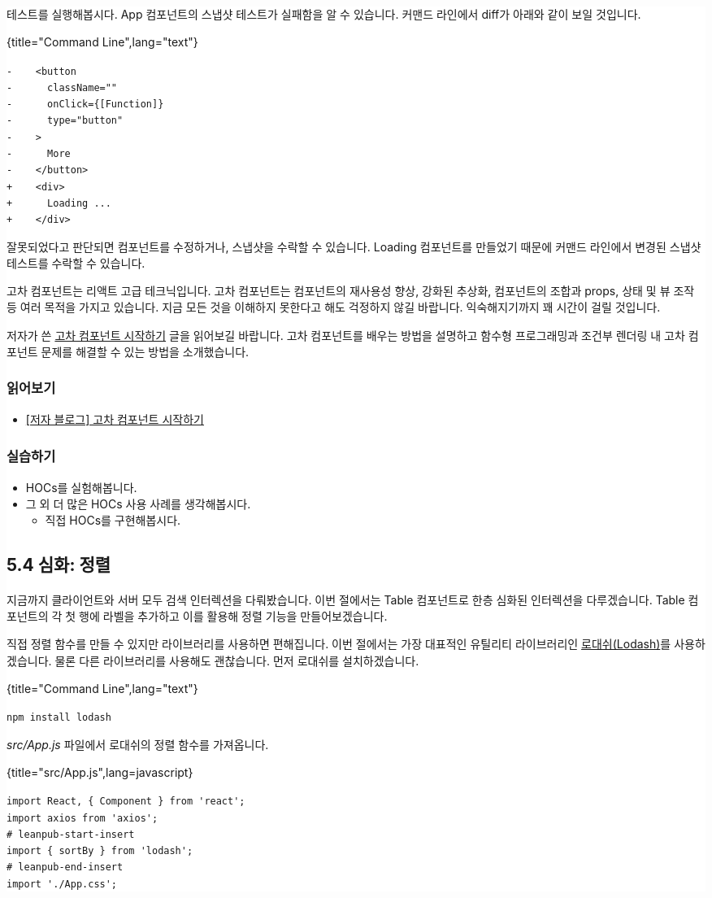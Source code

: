 테스트를 실행해봅시다. App 컴포넌트의 스냅샷 테스트가 실패함을 알 수 있습니다. 커맨드 라인에서 diff가 아래와 같이 보일 것입니다.

{title="Command Line",lang="text"}
~~~~~~~~
-    <button
-      className=""
-      onClick={[Function]}
-      type="button"
-    >
-      More
-    </button>
+    <div>
+      Loading ...
+    </div>
~~~~~~~~

잘못되었다고 판단되면 컴포넌트를 수정하거나, 스냅샷을 수락할 수 있습니다. Loading 컴포넌트를 만들었기 때문에 커맨드 라인에서 변경된 스냅샷 테스트를 수락할 수 있습니다. 

고차 컴포넌트는 리액트 고급 테크닉입니다. 고차 컴포넌트는 컴포넌트의 재사용성 향상, 강화된 추상화, 컴포넌트의 조합과 props, 상태 및 뷰 조작 등 여러 목적을 가지고 있습니다. 지금 모든 것을 이해하지 못한다고 해도 걱정하지 않길 바랍니다. 익숙해지기까지 꽤 시간이 걸릴 것입니다. 

저자가 쓴 [고차 컴포넌트 시작하기](https://www.robinwieruch.de/gentle-introduction-higher-order-components/) 글을 읽어보길 바랍니다. 고차 컴포넌트를 배우는 방법을 설명하고 함수형 프로그래밍과 조건부 렌더링 내 고차 컴포넌트 문제를 해결할 수 있는 방법을 소개했습니다.

### 읽어보기

* [[저자 블로그] 고차 컴포넌트 시작하기](https://www.robinwieruch.de/gentle-introduction-higher-order-components/)

### 실습하기
* HOCs를 실험해봅니다.
* 그 외 더 많은 HOCs 사용 사례를 생각해봅시다.
  * 직접 HOCs를 구현해봅시다.

## 5.4 심화: 정렬

지금까지 클라이언트와 서버 모두 검색 인터렉션을 다뤄봤습니다. 이번 절에서는 Table 컴포넌트로 한층 심화된 인터렉션을 다루겠습니다. Table 컴포넌트의 각 첫 행에 라벨을 추가하고 이를 활용해 정렬 기능을 만들어보겠습니다. 

직접 정렬 함수를 만들 수 있지만 라이브러리를 사용하면 편해집니다. 이번 절에서는 가장 대표적인 유틸리티 라이브러리인 [로대쉬(Lodash)](https://lodash.com/)를 사용하겠습니다. 물론 다른 라이브러리를 사용해도 괜찮습니다. 먼저 로대쉬를 설치하겠습니다.

{title="Command Line",lang="text"}
~~~~~~~~
npm install lodash
~~~~~~~~

*src/App.js* 파일에서 로대쉬의 정렬 함수를 가져옵니다.

{title="src/App.js",lang=javascript}
~~~~~~~~
import React, { Component } from 'react';
import axios from 'axios';
# leanpub-start-insert
import { sortBy } from 'lodash';
# leanpub-end-insert
import './App.css';
~~~~~~~~
